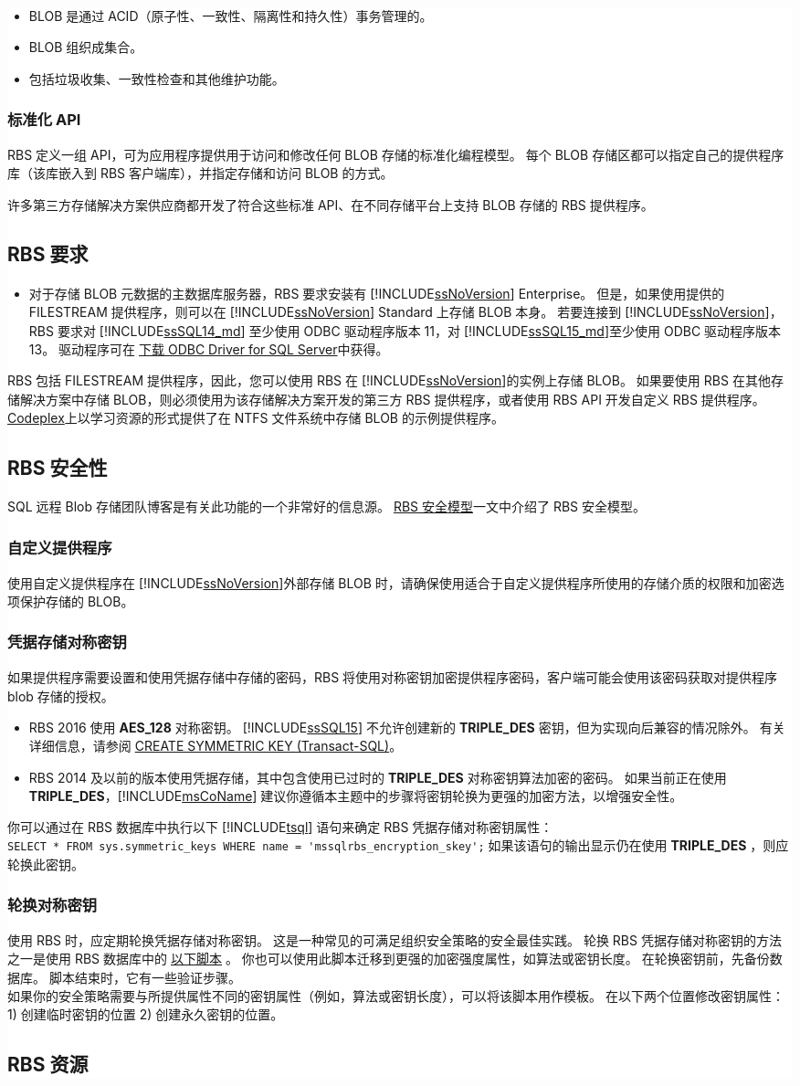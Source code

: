 -   BLOB 是通过 ACID（原子性、一致性、隔离性和持久性）事务管理的。  
  
-   BLOB 组织成集合。  
  
-   包括垃圾收集、一致性检查和其他维护功能。  
  
### <a name="standardized-api"></a>标准化 API  
 RBS 定义一组 API，可为应用程序提供用于访问和修改任何 BLOB 存储的标准化编程模型。 每个 BLOB 存储区都可以指定自己的提供程序库（该库嵌入到 RBS 客户端库），并指定存储和访问 BLOB 的方式。  
  
 许多第三方存储解决方案供应商都开发了符合这些标准 API、在不同存储平台上支持 BLOB 存储的 RBS 提供程序。  
  
## <a name="rbs-requirements"></a>RBS 要求  
 - 对于存储 BLOB 元数据的主数据库服务器，RBS 要求安装有 [!INCLUDE[ssNoVersion](../../includes/ssnoversion-md.md)] Enterprise。  但是，如果使用提供的 FILESTREAM 提供程序，则可以在 [!INCLUDE[ssNoVersion](../../includes/ssnoversion-md.md)] Standard 上存储 BLOB 本身。 若要连接到 [!INCLUDE[ssNoVersion](../../includes/ssnoversion-md.md)]，RBS 要求对 [!INCLUDE[ssSQL14_md](../../includes/sssql14-md.md)] 至少使用 ODBC 驱动程序版本 11，对 [!INCLUDE[ssSQL15_md](../../includes/sssql15-md.md)]至少使用 ODBC 驱动程序版本 13。 驱动程序可在 [下载 ODBC Driver for SQL Server](https://msdn.microsoft.com/library/mt703139.aspx)中获得。    
  
 RBS 包括 FILESTREAM 提供程序，因此，您可以使用 RBS 在 [!INCLUDE[ssNoVersion](../../includes/ssnoversion-md.md)]的实例上存储 BLOB。 如果要使用 RBS 在其他存储解决方案中存储 BLOB，则必须使用为该存储解决方案开发的第三方 RBS 提供程序，或者使用 RBS API 开发自定义 RBS 提供程序。 [Codeplex](http://go.microsoft.com/fwlink/?LinkId=210190)上以学习资源的形式提供了在 NTFS 文件系统中存储 BLOB 的示例提供程序。  
  
## <a name="rbs-security"></a>RBS 安全性  
 SQL 远程 Blob 存储团队博客是有关此功能的一个非常好的信息源。 [RBS 安全模型](http://blogs.msdn.com/b/sqlrbs/archive/2010/08/05/rbs-security-model.aspx)一文中介绍了 RBS 安全模型。  
  
### <a name="custom-providers"></a>自定义提供程序  
 使用自定义提供程序在 [!INCLUDE[ssNoVersion](../../includes/ssnoversion-md.md)]外部存储 BLOB 时，请确保使用适合于自定义提供程序所使用的存储介质的权限和加密选项保护存储的 BLOB。  
  
### <a name="credential-store-symmetric-key"></a>凭据存储对称密钥  
 如果提供程序需要设置和使用凭据存储中存储的密码，RBS 将使用对称密钥加密提供程序密码，客户端可能会使用该密码获取对提供程序 blob 存储的授权。  
  
-   RBS 2016 使用 **AES_128** 对称密钥。 [!INCLUDE[ssSQL15](../../includes/sssql15-md.md)] 不允许创建新的 **TRIPLE_DES** 密钥，但为实现向后兼容的情况除外。 有关详细信息，请参阅 [CREATE SYMMETRIC KEY (Transact-SQL)](../../t-sql/statements/create-symmetric-key-transact-sql.md)。  
  
-   RBS 2014 及以前的版本使用凭据存储，其中包含使用已过时的 **TRIPLE_DES** 对称密钥算法加密的密码。 如果当前正在使用 **TRIPLE_DES**，[!INCLUDE[msCoName](../../includes/msconame-md.md)] 建议你遵循本主题中的步骤将密钥轮换为更强的加密方法，以增强安全性。  
  
 你可以通过在 RBS 数据库中执行以下 [!INCLUDE[tsql](../../includes/tsql-md.md)] 语句来确定 RBS 凭据存储对称密钥属性：   
`SELECT * FROM sys.symmetric_keys WHERE name = 'mssqlrbs_encryption_skey';` 如果该语句的输出显示仍在使用 **TRIPLE_DES** ，则应轮换此密钥。  
  
### <a name="rotating-the-symmetric-key"></a>轮换对称密钥  
 使用 RBS 时，应定期轮换凭据存储对称密钥。 这是一种常见的可满足组织安全策略的安全最佳实践。  轮换 RBS 凭据存储对称密钥的方法之一是使用 RBS 数据库中的 [以下脚本](#Key_rotation) 。  你也可以使用此脚本迁移到更强的加密强度属性，如算法或密钥长度。 在轮换密钥前，先备份数据库。  脚本结束时，它有一些验证步骤。  
如果你的安全策略需要与所提供属性不同的密钥属性（例如，算法或密钥长度），可以将该脚本用作模板。 在以下两个位置修改密钥属性：1) 创建临时密钥的位置 2) 创建永久密钥的位置。  
  
##  <a name="rbsresources"></a> RBS 资源  
  